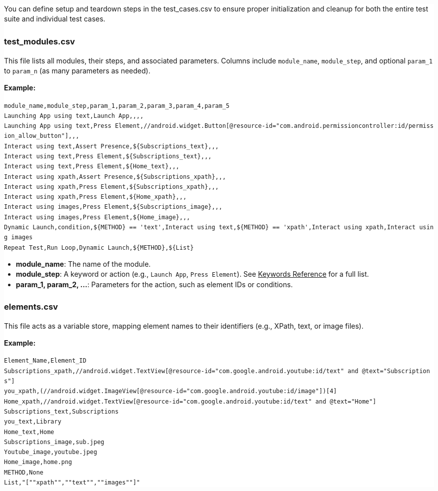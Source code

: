 You can define setup and teardown steps in the test_cases.csv to ensure proper initialization and cleanup for both the entire test suite and individual test cases.

### test_modules.csv

This file lists all modules, their steps, and associated parameters. Columns include `module_name`, `module_step`, and optional `param_1` to `param_n` (as many parameters as needed).

**Example:**

```csv
module_name,module_step,param_1,param_2,param_3,param_4,param_5
Launching App using text,Launch App,,,,
Launching App using text,Press Element,//android.widget.Button[@resource-id="com.android.permissioncontroller:id/permission_allow_button"],,,
Interact using text,Assert Presence,${Subscriptions_text},,,
Interact using text,Press Element,${Subscriptions_text},,,
Interact using text,Press Element,${Home_text},,,
Interact using xpath,Assert Presence,${Subscriptions_xpath},,,
Interact using xpath,Press Element,${Subscriptions_xpath},,,
Interact using xpath,Press Element,${Home_xpath},,,
Interact using images,Press Element,${Subscriptions_image},,,
Interact using images,Press Element,${Home_image},,,
Dynamic Launch,condition,${METHOD} == 'text',Interact using text,${METHOD} == 'xpath',Interact using xpath,Interact using images
Repeat Test,Run Loop,Dynamic Launch,${METHOD},${List}
```

- **module_name**: The name of the module.
- **module_step**: A keyword or action (e.g., `Launch App`, `Press Element`). See [Keywords Reference](#) for a full list.
- **param_1, param_2, ...**: Parameters for the action, such as element IDs or conditions.

### elements.csv

This file acts as a variable store, mapping element names to their identifiers (e.g., XPath, text, or image files).

**Example:**

```csv
Element_Name,Element_ID
Subscriptions_xpath,//android.widget.TextView[@resource-id="com.google.android.youtube:id/text" and @text="Subscriptions"]
you_xpath,(//android.widget.ImageView[@resource-id="com.google.android.youtube:id/image"])[4]
Home_xpath,//android.widget.TextView[@resource-id="com.google.android.youtube:id/text" and @text="Home"]
Subscriptions_text,Subscriptions
you_text,Library
Home_text,Home
Subscriptions_image,sub.jpeg
Youtube_image,youtube.jpeg
Home_image,home.png
METHOD,None
List,"[""xpath"",""text"",""images""]"
```
